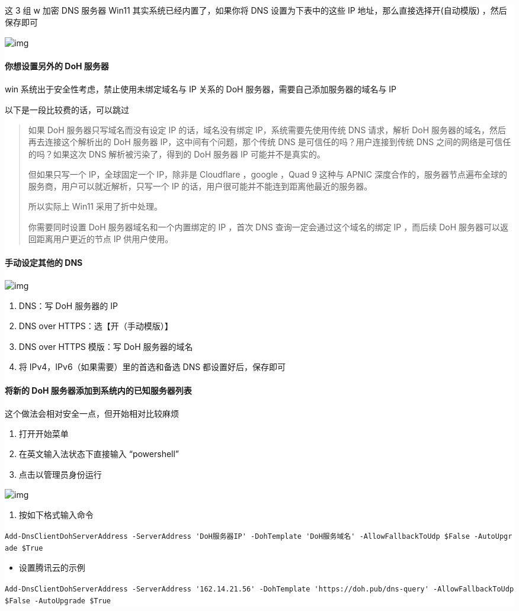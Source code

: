这 3 组 w 加密 DNS 服务器 Win11 其实系统已经内置了，如果你将 DNS 设置为下表中的这些 IP 地址，那么直接选择开(自动模版)
，然后保存即可

![img](https://bitbucket.org/xlc520/blogasset/raw/main/images3/20230113145440.png)

#### 你想设置另外的 DoH 服务器

win 系统出于安全性考虑，禁止使用未绑定域名与 IP 关系的 DoH 服务器，需要自己添加服务器的域名与 IP

以下是一段比较费的话，可以跳过

> 如果 DoH 服务器只写域名而没有设定 IP 的话，域名没有绑定 IP，系统需要先使用传统 DNS 请求，解析 DoH 服务器的域名，然后再去连接这个解析出的
> DoH 服务器 IP，这中间有个问题，那个传统 DNS 是可信任的吗？用户连接到传统 DNS 之间的网络是可信任的吗？如果这次 DNS
> 解析被污染了，得到的
> DoH 服务器 IP 可能并不是真实的。
>
> 但如果只写一个 IP，全球固定一个 IP，除非是 Cloudflare ，google ，Quad 9 这种与 APNIC 深度合作的，服务器节点遍布全球的服务商，用户可以就近解析，只写一个
> IP 的话，用户很可能并不能连到距离他最近的服务器。
>
> 所以实际上 Win11 采用了折中处理。
>
> 你需要同时设置 DoH 服务器域名和一个内置绑定的 IP ，首次 DNS 查询一定会通过这个域名的绑定 IP ，而后续 DoH
> 服务器可以返回距离用户更近的节点 IP 供用户使用。

#### 手动设定其他的 DNS

![img](https://bitbucket.org/xlc520/blogasset/raw/main/images3/20230113145737.png)

1. DNS：写 DoH 服务器的 IP

2. DNS over HTTPS：选【开（手动模版）】

3. DNS over HTTPS 模版：写 DoH 服务器的域名

4. 将 IPv4，IPv6（如果需要）里的首选和备选 DNS 都设置好后，保存即可

#### 将新的 DoH 服务器添加到系统内的已知服务器列表

这个做法会相对安全一点，但开始相对比较麻烦

1. 打开开始菜单

2. 在英文输入法状态下直接输入 “powershell”

3. 点击以管理员身份运行

![img](https://bitbucket.org/xlc520/blogasset/raw/main/images3/20230113153621.png)

1. 按如下格式输入命令

```shell
Add-DnsClientDohServerAddress -ServerAddress 'DoH服务器IP' -DohTemplate 'DoH服务域名' -AllowFallbackToUdp $False -AutoUpgrade $True
```

- 设置腾讯云的示例

```shell
Add-DnsClientDohServerAddress -ServerAddress '162.14.21.56' -DohTemplate 'https://doh.pub/dns-query' -AllowFallbackToUdp $False -AutoUpgrade $True
```
